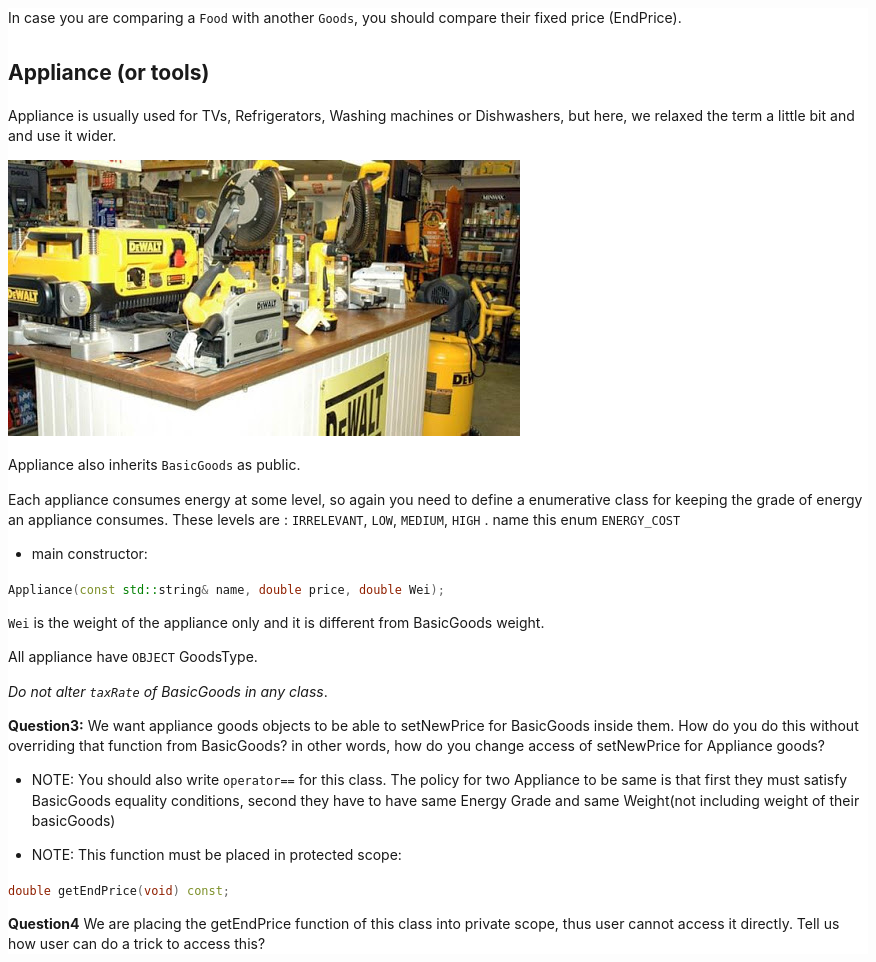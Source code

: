 
In case you are comparing a `Food` with another `Goods`, you should compare their fixed price (EndPrice). 

## Appliance (or tools)

Appliance is usually used for TVs, Refrigerators, Washing machines or Dishwashers, but here, we relaxed the term a little bit and and use it wider.

![](stuff/Tools.jpg)

Appliance also inherits `BasicGoods` as public.

Each appliance consumes energy at some level, so again you need to define a enumerative class for keeping the grade of energy an appliance consumes. 
These levels are : `IRRELEVANT`, `LOW`, `MEDIUM`, `HIGH` . name this enum `ENERGY_COST`

* main constructor:
```C++
Appliance(const std::string& name, double price, double Wei);
```
`Wei` is the weight of the appliance only and it is different from BasicGoods weight.

All appliance have `OBJECT` GoodsType. 

_Do not alter `taxRate` of BasicGoods in any class_.

**Question3:** We want appliance goods objects to be able to setNewPrice for BasicGoods inside them. How do you do this without overriding that function from BasicGoods? in other words, how do you change access of setNewPrice for Appliance goods?

* NOTE: You should also write `operator==` for this class. The policy for two Appliance to be same is that first they must satisfy BasicGoods equality conditions, second they have to have same Energy Grade and same Weight(not including weight of their basicGoods)

* NOTE:
This function must be placed in protected scope:

```C++
double getEndPrice(void) const;
```
**Question4** We are placing the getEndPrice function of this class into private scope, thus user cannot access it directly. Tell us how user can do a trick to access this?
